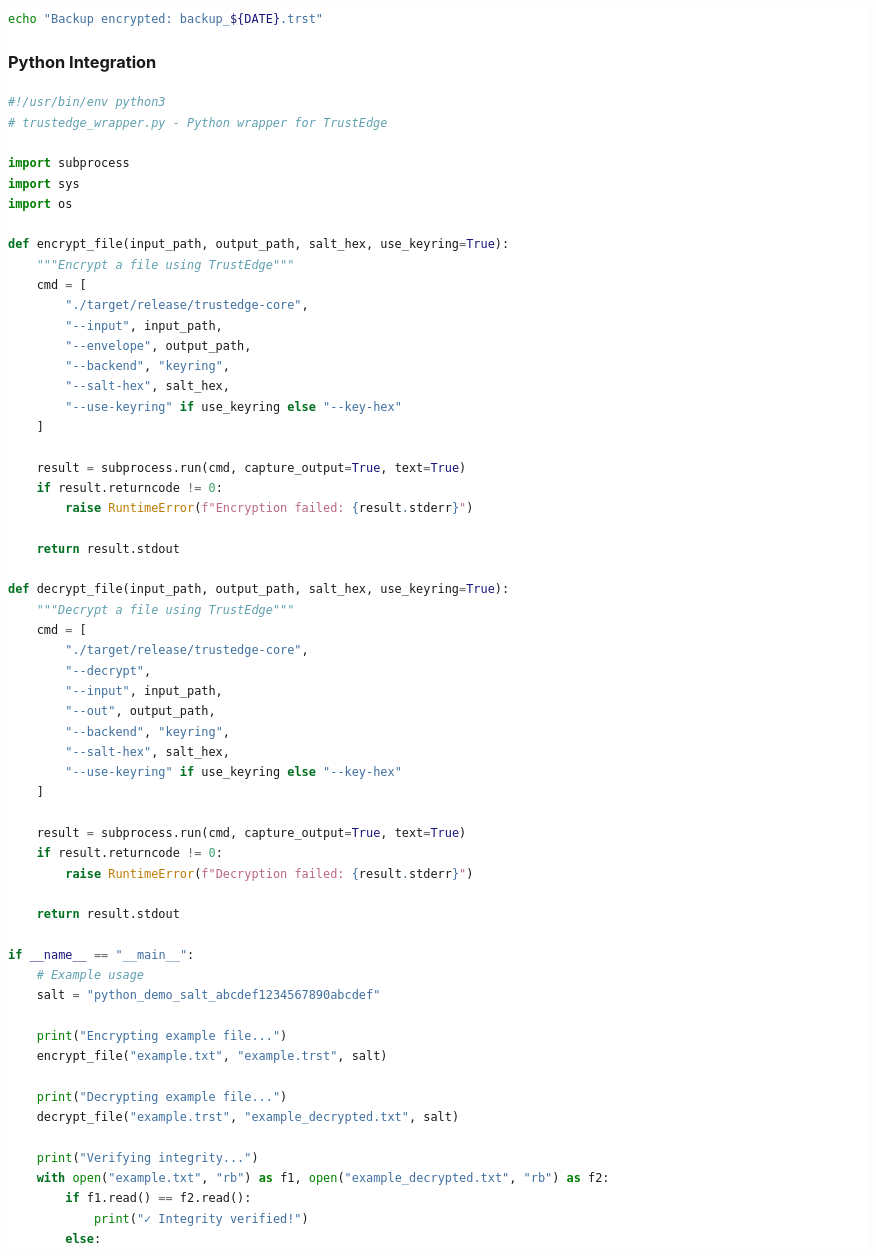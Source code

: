 ```bash
echo "Backup encrypted: backup_${DATE}.trst"
```

### Python Integration

```python
#!/usr/bin/env python3
# trustedge_wrapper.py - Python wrapper for TrustEdge

import subprocess
import sys
import os

def encrypt_file(input_path, output_path, salt_hex, use_keyring=True):
    """Encrypt a file using TrustEdge"""
    cmd = [
        "./target/release/trustedge-core",
        "--input", input_path,
        "--envelope", output_path,
        "--backend", "keyring",
        "--salt-hex", salt_hex,
        "--use-keyring" if use_keyring else "--key-hex"
    ]
    
    result = subprocess.run(cmd, capture_output=True, text=True)
    if result.returncode != 0:
        raise RuntimeError(f"Encryption failed: {result.stderr}")
    
    return result.stdout

def decrypt_file(input_path, output_path, salt_hex, use_keyring=True):
    """Decrypt a file using TrustEdge"""
    cmd = [
        "./target/release/trustedge-core",
        "--decrypt",
        "--input", input_path,
        "--out", output_path,
        "--backend", "keyring",
        "--salt-hex", salt_hex,
        "--use-keyring" if use_keyring else "--key-hex"
    ]
    
    result = subprocess.run(cmd, capture_output=True, text=True)
    if result.returncode != 0:
        raise RuntimeError(f"Decryption failed: {result.stderr}")
    
    return result.stdout

if __name__ == "__main__":
    # Example usage
    salt = "python_demo_salt_abcdef1234567890abcdef"
    
    print("Encrypting example file...")
    encrypt_file("example.txt", "example.trst", salt)
    
    print("Decrypting example file...")
    decrypt_file("example.trst", "example_decrypted.txt", salt)
    
    print("Verifying integrity...")
    with open("example.txt", "rb") as f1, open("example_decrypted.txt", "rb") as f2:
        if f1.read() == f2.read():
            print("✓ Integrity verified!")
        else:
```